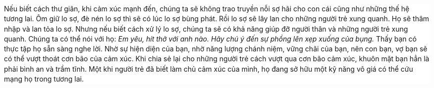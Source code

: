 Nếu biết cách thư giãn, khi cảm xúc mạnh đến, chúng ta sẽ không trao truyền nỗi sợ hãi cho con cái cũng như những thế hệ tương lai. Ôm giữ lo sợ, đè nén lo sợ thì sẽ có lúc lo sợ bùng phát. Rồi lo sợ sẽ lây lan cho những người trẻ xung quanh. Họ sẽ thâm nhập và lan tỏa lo sợ. Nhưng nếu biết cách xử lý lo sợ, chúng ta sẽ có khả năng giúp đỡ người thân và những người trẻ xung quanh. Chúng ta có thể nói với họ: _Em yêu, hít thở với anh nào. Hãy chú ý đến sự phồng lên xẹp xuống của bụng._ Thấy bạn có thực tập họ sẵn sàng nghe lời. Nhờ sự hiện diện của bạn, nhờ năng lượng chánh niệm, vững chãi của bạn, nên con bạn, vợ bạn sẽ có thể vượt thoát cơn bão của cảm xúc. Khi chia sẻ lại cho những người trẻ cách vượt qua cơn bão cảm xúc, khuôn mặt bạn hẳn là phải bình an và trầm tĩnh. Một khi người trẻ đã biết làm chủ cảm xúc của mình, họ đang sở hữu một kỹ năng vô giá có thể cứu mạng họ trong tương lai.
